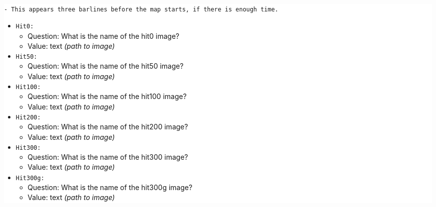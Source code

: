     - This appears three barlines before the map starts, if there is enough time.
- `Hit0:`
  - Question: What is the name of the hit0 image?
  - Value: text *(path to image)*
- `Hit50:`
  - Question: What is the name of the hit50 image?
  - Value: text *(path to image)*
- `Hit100:`
  - Question: What is the name of the hit100 image?
  - Value: text *(path to image)*
- `Hit200:`
  - Question: What is the name of the hit200 image?
  - Value: text *(path to image)*
- `Hit300:`
  - Question: What is the name of the hit300 image?
  - Value: text *(path to image)*
- `Hit300g:`
  - Question: What is the name of the hit300g image?
  - Value: text *(path to image)*
